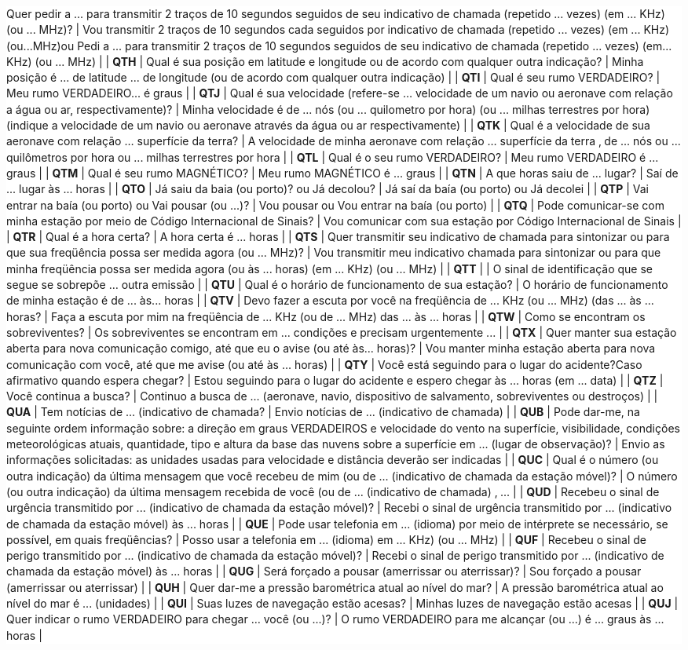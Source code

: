Quer pedir a ... para transmitir 2 traços de 10 segundos seguidos de seu indicativo de chamada (repetido ... vezes) (em ... KHz) (ou ... MHz)? | Vou transmitir 2 traços de 10 segundos cada seguidos por indicativo de chamada (repetido ... vezes) (em ... KHz) (ou...MHz)ou
Pedi a ... para transmitir 2 traços de 10 segundos seguidos de seu indicativo de chamada (repetido ... vezes) (em... KHz) (ou ... MHz) |
| **QTH** | Qual é sua posição em latitude e longitude ou de acordo com qualquer outra indicação? | Minha posição é ... de latitude ... de longitude (ou de acordo com qualquer outra indicação) |
| **QTI** | Qual é seu rumo VERDADEIRO? | Meu rumo VERDADEIRO... é graus |
| **QTJ** | Qual é sua velocidade (refere-se … velocidade de um navio ou aeronave com relação a água ou ar, respectivamente)? | Minha velocidade é de ... nós (ou ... quilometro por hora) (ou ... milhas terrestres por hora) (indique a velocidade de um navio ou aeronave através da água ou ar respectivamente) |
| **QTK** | Qual é a velocidade de sua aeronave com relação … superfície da terra? | A velocidade de minha aeronave com relação … superfície da terra ‚ de ... nós ou ... quilômetros por hora ou ... milhas terrestres por hora |
| **QTL** | Qual é o seu rumo VERDADEIRO? | Meu rumo VERDADEIRO é ... graus |
| **QTM** | Qual é seu rumo MAGNÉTICO? | Meu rumo MAGNÉTICO é ... graus |
| **QTN** | A que horas saiu de ... lugar? | Saí de ... lugar às ... horas |
| **QTO** | Já saiu da baia (ou porto)?
ou
Já decolou? | Já saí da baía (ou porto)
ou
Já decolei |
| **QTP** | Vai entrar na baía (ou porto)
ou
Vai pousar (ou ...)? | Vou pousar
ou
Vou entrar na baía (ou porto) |
| **QTQ** | Pode comunicar-se com minha estação por meio de Código Internacional de Sinais? | Vou comunicar com sua estação por Código Internacional de Sinais |
| **QTR** | Qual é a hora certa? | A hora certa é ... horas |
| **QTS** | Quer transmitir seu indicativo de chamada para sintonizar ou para que sua freqüência possa ser medida agora (ou ... MHz)? | Vou transmitir meu indicativo chamada para sintonizar ou para que minha freqüência possa ser medida agora (ou às ... horas) (em ... KHz) (ou ... MHz) |
| **QTT** |  | O sinal de identificação que se segue se sobrepõe … outra emissão |
| **QTU** | Qual é o horário de funcionamento de sua estação? | O horário de funcionamento de minha estação é de ... às... horas |
| **QTV** | Devo fazer a escuta por você na freqüência de ... KHz (ou ... MHz) (das ... às ... horas? | Faça a escuta por mim na freqüência de ... KHz (ou de ... MHz) das ... às ... horas |
| **QTW** | Como se encontram os sobreviventes? | Os sobreviventes se encontram em ... condições e precisam urgentemente ... |
| **QTX** | Quer manter sua estação aberta para nova comunicação comigo, até que eu o avise (ou até às... horas)? | Vou manter minha estação aberta para nova comunicação com você, até que me avise (ou até às ... horas) |
| **QTY** | Você está seguindo para o lugar do acidente?Caso afirmativo quando espera chegar? | Estou seguindo para o lugar do acidente e espero chegar às ... horas (em ... data) |
| **QTZ** | Você continua a busca? | Continuo a busca de ... (aeronave, navio, dispositivo de salvamento, sobreviventes ou destroços) |
| **QUA** | Tem notícias de ... (indicativo de chamada? | Envio notícias de ... (indicativo de chamada) |
| **QUB** | Pode dar-me, na seguinte ordem informação sobre: a direção em graus VERDADEIROS e velocidade do vento na superfície, visibilidade, condições meteorológicas atuais, quantidade, tipo e altura da base das nuvens sobre a superfície em ... (lugar de observação)? | Envio as informações solicitadas: as unidades usadas para velocidade e distância deverão ser indicadas |
| **QUC** | Qual é o número (ou outra indicação) da última mensagem que você recebeu de mim (ou de ... (indicativo de chamada da estação móvel)? | O número (ou outra indicação) da última mensagem recebida de você (ou de ... (indicativo de chamada) ‚ ... |
| **QUD** | Recebeu o sinal de urgência transmitido por ... (indicativo de chamada da estação móvel)? | Recebi o sinal de urgência transmitido por ... (indicativo de chamada da estação móvel) às ... horas |
| **QUE** | Pode usar telefonia em ... (idioma) por meio de intérprete se necessário, se possível, em quais freqüências? | Posso usar a telefonia em ... (idioma) em ... KHz) (ou ... MHz) |
| **QUF** | Recebeu o sinal de perigo transmitido por ... (indicativo de chamada da estação móvel)? | Recebi o sinal de perigo transmitido por ... (indicativo de chamada da estação móvel) às ... horas |
| **QUG** | Será forçado a pousar (amerrissar ou aterrissar)? | Sou forçado a pousar (amerrissar ou aterrissar) |
| **QUH** | Quer dar-me a pressão barométrica atual ao nível do mar? | A pressão barométrica atual ao nível do mar é ... (unidades) |
| **QUI** | Suas luzes de navegação estão acesas? | Minhas luzes de navegação estão acesas |
| **QUJ** | Quer indicar o rumo VERDADEIRO para chegar … você (ou ...)? | O rumo VERDADEIRO para me alcançar (ou ...) é ... graus às ... horas |